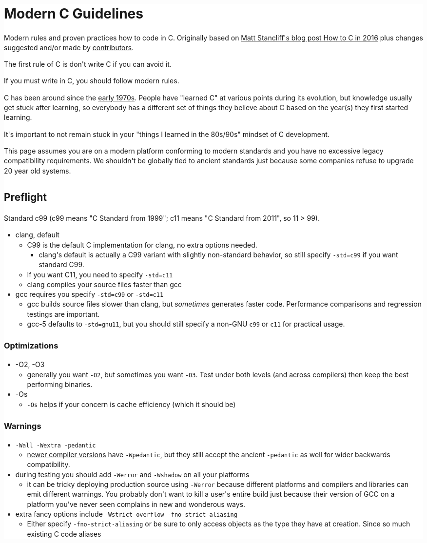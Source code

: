 # Modern C Guidelines

Modern rules and proven practices how to code in C. Originally based on [Matt
Stancliff's blog post How to C in 2016](https://matt.sh/howto-c) plus changes
suggested and/or made by [contributors](CONTRIBUTORS.md).

The first rule of C is don't write C if you can avoid it.

If you must write in C, you should follow modern rules.

C has been around since the [early
1970s](https://www.bell-labs.com/usr/dmr/www/chist.html). People have "learned
C" at various points during its evolution, but knowledge usually get stuck
after learning, so everybody has a different set of things they believe about C
based on the year(s) they first started learning.

It's important to not remain stuck in your "things I learned in the 80s/90s"
mindset of C development.

This page assumes you are on a modern platform conforming to modern standards
and you have no excessive legacy compatibility requirements. We shouldn't be
globally tied to ancient standards just because some companies refuse to
upgrade 20 year old systems.

## Preflight
Standard c99 (c99 means "C Standard from 1999"; c11 means "C Standard from
2011", so 11 > 99).

  - clang, default
    - C99 is the default C implementation for clang, no extra options needed.
        - clang's default is actually a C99 variant with slightly non-standard
          behavior, so still specify `-std=c99` if you want standard C99.
    - If you want C11, you need to specify `-std=c11`
    - clang compiles your source files faster than gcc
  - gcc requires you specify `-std=c99` or `-std=c11`
    - gcc builds source files slower than clang, but _sometimes_ generates
      faster code. Performance comparisons and regression testings are
      important.
    - gcc-5 defaults to `-std=gnu11`, but you should still specify a non-GNU
      `c99` or `c11` for practical usage.

### Optimizations

  - -O2, -O3
    - generally you want `-O2`, but sometimes you want `-O3`. Test under both
      levels (and across compilers) then keep the best performing binaries.
  - -Os
    - `-Os` helps if your concern is cache efficiency (which it should be)

### Warnings

  - `-Wall -Wextra -pedantic`
    - [newer compiler
      versions](https://twitter.com/oliviergay/status/685389448142565376) have
      `-Wpedantic`, but they still accept the ancient `-pedantic` as well for
      wider backwards compatibility.
  - during testing you should add `-Werror` and `-Wshadow` on all your platforms
    - it can be tricky deploying production source using `-Werror` because
      different platforms and compilers and libraries can emit different
      warnings. You probably don't want to kill a user's entire build just
      because their version of GCC on a platform you've never seen complains in
      new and wonderous ways.
  - extra fancy options include `-Wstrict-overflow -fno-strict-aliasing`
    - Either specify `-fno-strict-aliasing` or be sure to only access objects
      as the type they have at creation. Since so much existing C code aliases